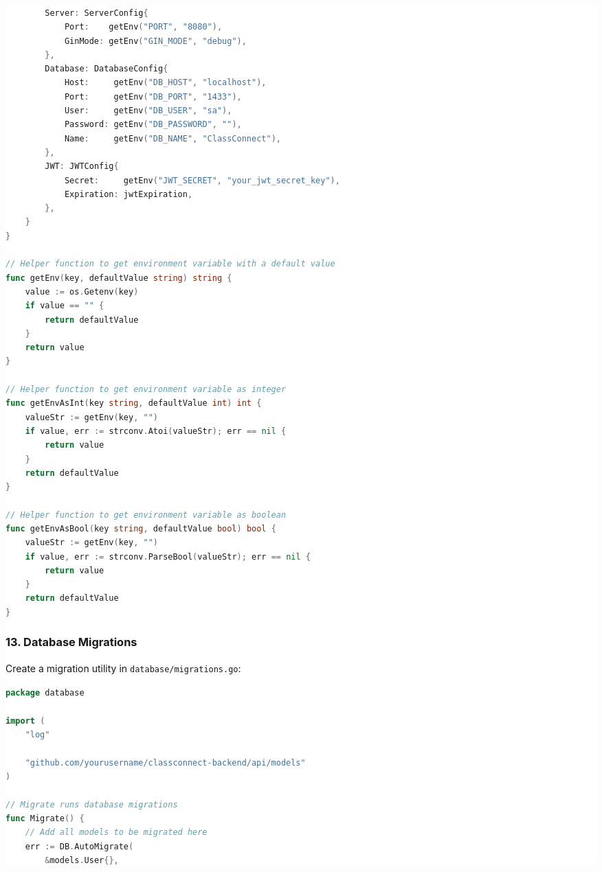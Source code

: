 ```go
		Server: ServerConfig{
			Port:    getEnv("PORT", "8080"),
			GinMode: getEnv("GIN_MODE", "debug"),
		},
		Database: DatabaseConfig{
			Host:     getEnv("DB_HOST", "localhost"),
			Port:     getEnv("DB_PORT", "1433"),
			User:     getEnv("DB_USER", "sa"),
			Password: getEnv("DB_PASSWORD", ""),
			Name:     getEnv("DB_NAME", "ClassConnect"),
		},
		JWT: JWTConfig{
			Secret:     getEnv("JWT_SECRET", "your_jwt_secret_key"),
			Expiration: jwtExpiration,
		},
	}
}

// Helper function to get environment variable with a default value
func getEnv(key, defaultValue string) string {
	value := os.Getenv(key)
	if value == "" {
		return defaultValue
	}
	return value
}

// Helper function to get environment variable as integer
func getEnvAsInt(key string, defaultValue int) int {
	valueStr := getEnv(key, "")
	if value, err := strconv.Atoi(valueStr); err == nil {
		return value
	}
	return defaultValue
}

// Helper function to get environment variable as boolean
func getEnvAsBool(key string, defaultValue bool) bool {
	valueStr := getEnv(key, "")
	if value, err := strconv.ParseBool(valueStr); err == nil {
		return value
	}
	return defaultValue
}
```

### 13. Database Migrations

Create a migration utility in `database/migrations.go`:

```go
package database

import (
	"log"

	"github.com/yourusername/classconnect-backend/api/models"
)

// Migrate runs database migrations
func Migrate() {
	// Add all models to be migrated here
	err := DB.AutoMigrate(
		&models.User{},
```
